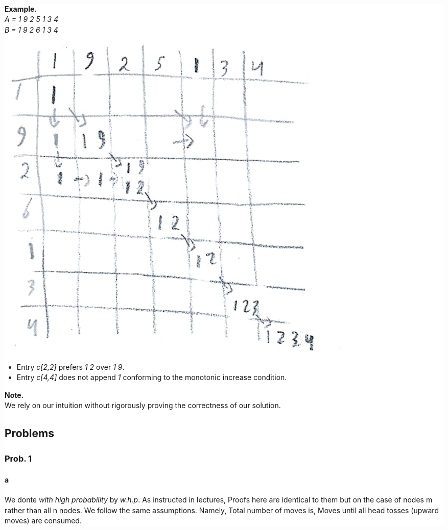 **Example.**  \
*A = 1 9 2 5 1 3 4*\
*B = 1 9 2 6 1 3 4*

![image](table.jpg)

-   Entry *c\[2,2\]* prefers *1 2* over *1 9*.
-   Entry *c\[4,4\]* does not append *1* conforming to the monotonic
    increase condition.

**Note.**  \
We rely on our intuition without rigorously proving the correctness of
our solution.


## Problems
### Prob. 1
#### a

We donte *with high probability* by *w.h.p*. As instructed in lectures,
Proofs here are identical to them but on the case of nodes m rather than
all n nodes. We follow the same assumptions. Namely, Total number of
moves is, Moves until all head tosses (upward moves) are consumed.
